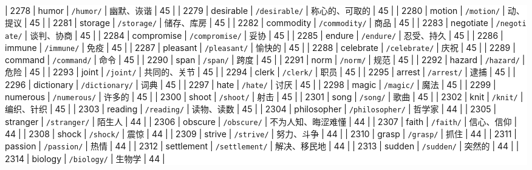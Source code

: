 | 2278 | humor | `/humor/` | 幽默、诙谐 | 45 |
| 2279 | desirable | `/desirable/` | 称心的、可取的 | 45 |
| 2280 | motion | `/motion/` | 动、提议 | 45 |
| 2281 | storage | `/storage/` | 储存、库房 | 45 |
| 2282 | commodity | `/commodity/` | 商品 | 45 |
| 2283 | negotiate | `/negotiate/` | 谈判、协商 | 45 |
| 2284 | compromise | `/compromise/` | 妥协 | 45 |
| 2285 | endure | `/endure/` | 忍受、持久 | 45 |
| 2286 | immune | `/immune/` | 免疫 | 45 |
| 2287 | pleasant | `/pleasant/` | 愉快的 | 45 |
| 2288 | celebrate | `/celebrate/` | 庆祝 | 45 |
| 2289 | command | `/command/` | 命令 | 45 |
| 2290 | span | `/span/` | 跨度 | 45 |
| 2291 | norm | `/norm/` | 规范 | 45 |
| 2292 | hazard | `/hazard/` | 危险 | 45 |
| 2293 | joint | `/joint/` | 共同的、关节 | 45 |
| 2294 | clerk | `/clerk/` | 职员 | 45 |
| 2295 | arrest | `/arrest/` | 逮捕 | 45 |
| 2296 | dictionary | `/dictionary/` | 词典 | 45 |
| 2297 | hate | `/hate/` | 讨厌 | 45 |
| 2298 | magic | `/magic/` | 魔法 | 45 |
| 2299 | numerous | `/numerous/` | 许多的 | 45 |
| 2300 | shoot | `/shoot/` | 射击 | 45 |
| 2301 | song | `/song/` | 歌曲 | 45 |
| 2302 | knit | `/knit/` | 编织、针织 | 45 |
| 2303 | reading | `/reading/` | 读物、读数 | 45 |
| 2304 | philosopher | `/philosopher/` | 哲学家 | 44 |
| 2305 | stranger | `/stranger/` | 陌生人 | 44 |
| 2306 | obscure | `/obscure/` | 不为人知、晦涩难懂 | 44 |
| 2307 | faith | `/faith/` | 信心、信仰 | 44 |
| 2308 | shock | `/shock/` | 震惊 | 44 |
| 2309 | strive | `/strive/` | 努力、斗争 | 44 |
| 2310 | grasp | `/grasp/` | 抓住 | 44 |
| 2311 | passion | `/passion/` | 热情 | 44 |
| 2312 | settlement | `/settlement/` | 解决、移民地 | 44 |
| 2313 | sudden | `/sudden/` | 突然的 | 44 |
| 2314 | biology | `/biology/` | 生物学 | 44 |